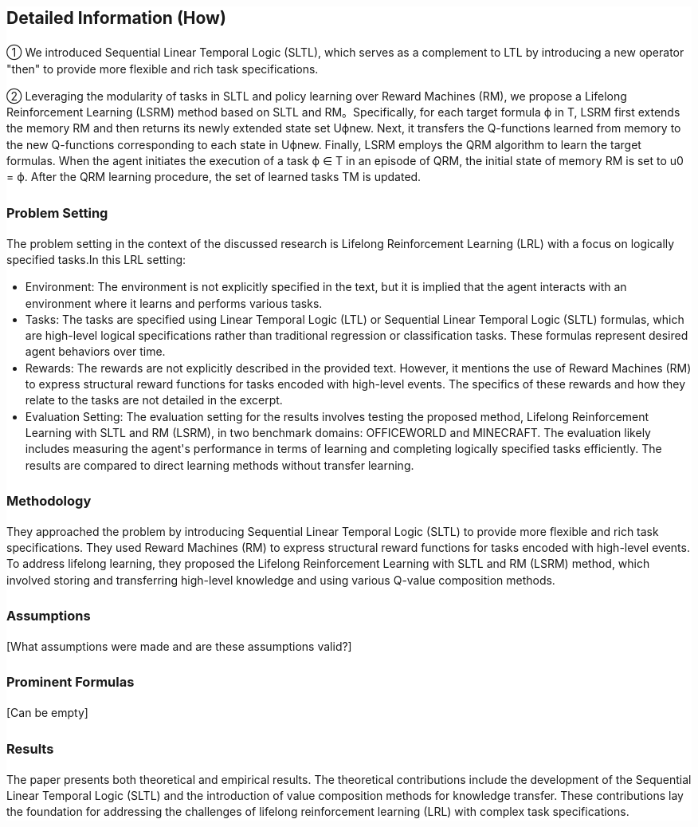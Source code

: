 ## Detailed Information (How)

① We introduced Sequential Linear Temporal Logic (SLTL), which serves as a complement to LTL by introducing a new operator "then" to provide more flexible and rich task specifications.

② Leveraging the modularity of tasks in SLTL and policy learning over Reward Machines (RM), we propose a Lifelong Reinforcement Learning (LSRM) method based on SLTL and RM。Specifically, for each target formula ϕ in T, LSRM first extends the memory RM and then returns its newly extended state set Uϕnew. Next, it transfers the Q-functions learned from memory to the new Q-functions corresponding to each state in Uϕnew. Finally, LSRM employs the QRM algorithm to learn the target formulas. When the agent initiates the execution of a task ϕ ∈ T in an episode of QRM, the initial state of memory RM is set to u0 = ϕ. After the QRM learning procedure, the set of learned tasks TM is updated.

### Problem Setting
The problem setting in the context of the discussed research is Lifelong Reinforcement Learning (LRL) with a focus on logically specified tasks.In this LRL setting:

- Environment: The environment is not explicitly specified in the text, but it is implied that the agent interacts with an environment where it learns and performs various tasks.
- Tasks: The tasks are specified using Linear Temporal Logic (LTL) or Sequential Linear Temporal Logic (SLTL) formulas, which are high-level logical specifications rather than traditional regression or classification tasks. These formulas represent desired agent behaviors over time.
- Rewards: The rewards are not explicitly described in the provided text. However, it mentions the use of Reward Machines (RM) to express structural reward functions for tasks encoded with high-level events. The specifics of these rewards and how they relate to the tasks are not detailed in the excerpt.
- Evaluation Setting: The evaluation setting for the results involves testing the proposed method, Lifelong Reinforcement Learning with SLTL and RM (LSRM), in two benchmark domains: OFFICEWORLD and MINECRAFT. The evaluation likely includes measuring the agent's performance in terms of learning and completing logically specified tasks efficiently. The results are compared to direct learning methods without transfer learning.

### Methodology
They approached the problem by introducing Sequential Linear Temporal Logic (SLTL) to provide more flexible and rich task specifications. They used Reward Machines (RM) to express structural reward functions for tasks encoded with high-level events. To address lifelong learning, they proposed the Lifelong Reinforcement Learning with SLTL and RM (LSRM) method, which involved storing and transferring high-level knowledge and using various Q-value composition methods.

### Assumptions
[What assumptions were made and are these assumptions valid?]

### Prominent Formulas
[Can be empty]

### Results
The paper presents both theoretical and empirical results. The theoretical contributions include the development of the Sequential Linear Temporal Logic (SLTL) and the introduction of value composition methods for knowledge transfer. These contributions lay the foundation for addressing the challenges of lifelong reinforcement learning (LRL) with complex task specifications.
